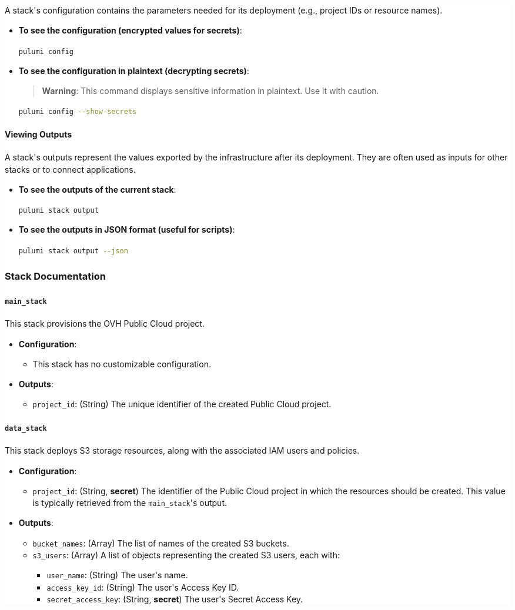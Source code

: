 A stack's configuration contains the parameters needed for its deployment (e.g., project IDs or resource names).

-   **To see the configuration (encrypted values for secrets)**:
    ```bash
    pulumi config
    ```

-   **To see the configuration in plaintext (decrypting secrets)**:
    > **Warning**: This command displays sensitive information in plaintext. Use it with caution.
    ```bash
    pulumi config --show-secrets
    ```

#### Viewing Outputs

A stack's outputs represent the values exported by the infrastructure after its deployment. They are often used as inputs for other stacks or to connect applications.

-   **To see the outputs of the current stack**:
    ```bash
    pulumi stack output
    ```

-   **To see the outputs in JSON format (useful for scripts)**:
    ```bash
    pulumi stack output --json
    ```

### Stack Documentation

#### `main_stack`

This stack provisions the OVH Public Cloud project.

-   **Configuration**:
    -   This stack has no customizable configuration.

-   **Outputs**:
    -   `project_id`: (String) The unique identifier of the created Public Cloud project.

#### `data_stack`

This stack deploys S3 storage resources, along with the associated IAM users and policies.

-   **Configuration**:
    -   `project_id`: (String, **secret**) The identifier of the Public Cloud project in which the resources should be created. This value is typically retrieved from the `main_stack`'s output.

-   **Outputs**:
    -   `bucket_names`: (Array<String>) The list of names of the created S3 buckets.
    -   `s3_users`: (Array<Object>) A list of objects representing the created S3 users, each with:
        -   `user_name`: (String) The user's name.
        -   `access_key_id`: (String) The user's Access Key ID.
        -   `secret_access_key`: (String, **secret**) The user's Secret Access Key.
